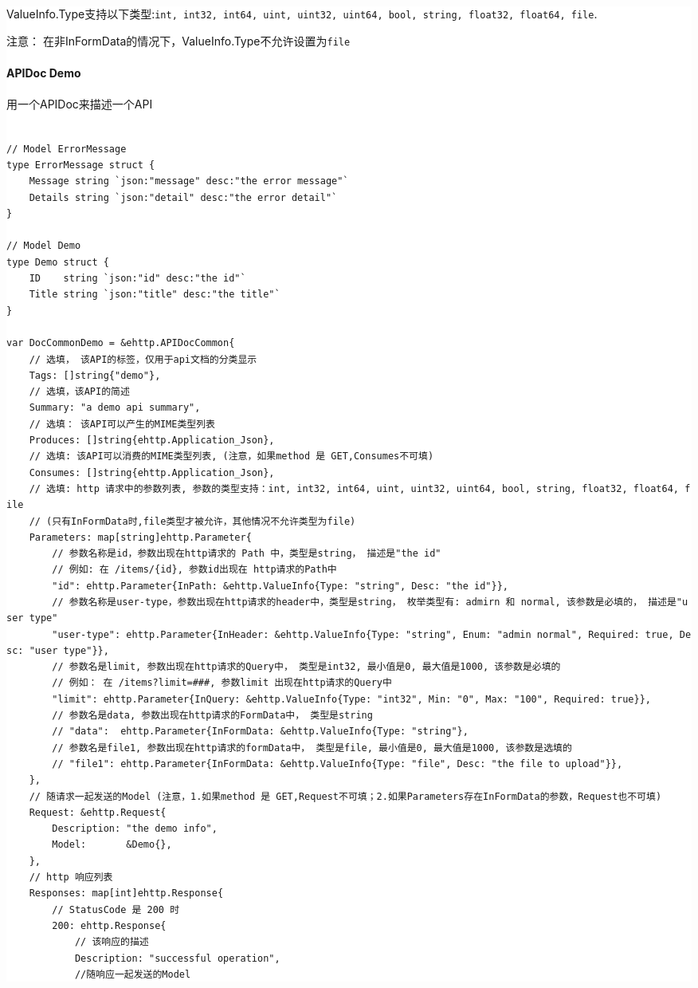 ValueInfo.Type支持以下类型:`int, int32, int64, uint, uint32, uint64, bool, string, float32, float64, file`.

注意： 在非InFormData的情况下，ValueInfo.Type不允许设置为`file `


####  APIDoc Demo

用一个APIDoc来描述一个API
```golang

// Model ErrorMessage
type ErrorMessage struct {
	Message string `json:"message" desc:"the error message"`
	Details string `json:"detail" desc:"the error detail"`
}

// Model Demo
type Demo struct {
	ID    string `json:"id" desc:"the id"`
	Title string `json:"title" desc:"the title"`
}

var DocCommonDemo = &ehttp.APIDocCommon{
	// 选填， 该API的标签，仅用于api文档的分类显示
	Tags: []string{"demo"},
	// 选填，该API的简述
	Summary: "a demo api summary",
	// 选填： 该API可以产生的MIME类型列表
	Produces: []string{ehttp.Application_Json},
	// 选填: 该API可以消费的MIME类型列表, (注意，如果method 是 GET,Consumes不可填)
	Consumes: []string{ehttp.Application_Json},
	// 选填: http 请求中的参数列表, 参数的类型支持：int, int32, int64, uint, uint32, uint64, bool, string, float32, float64, file
	// (只有InFormData时,file类型才被允许，其他情况不允许类型为file)
	Parameters: map[string]ehttp.Parameter{
		// 参数名称是id，参数出现在http请求的 Path 中，类型是string， 描述是"the id"
		// 例如: 在 /items/{id}, 参数id出现在 http请求的Path中
		"id": ehttp.Parameter{InPath: &ehttp.ValueInfo{Type: "string", Desc: "the id"}},
		// 参数名称是user-type，参数出现在http请求的header中，类型是string， 枚举类型有: admirn 和 normal, 该参数是必填的， 描述是"user type"
		"user-type": ehttp.Parameter{InHeader: &ehttp.ValueInfo{Type: "string", Enum: "admin normal", Required: true, Desc: "user type"}},
		// 参数名是limit, 参数出现在http请求的Query中， 类型是int32, 最小值是0, 最大值是1000, 该参数是必填的
		// 例如： 在 /items?limit=###, 参数limit 出现在http请求的Query中
		"limit": ehttp.Parameter{InQuery: &ehttp.ValueInfo{Type: "int32", Min: "0", Max: "100", Required: true}},
		// 参数名是data, 参数出现在http请求的FormData中， 类型是string
		// "data":  ehttp.Parameter{InFormData: &ehttp.ValueInfo{Type: "string"},
		// 参数名是file1, 参数出现在http请求的formData中， 类型是file, 最小值是0, 最大值是1000, 该参数是选填的
	    // "file1": ehttp.Parameter{InFormData: &ehttp.ValueInfo{Type: "file", Desc: "the file to upload"}},
	},
	// 随请求一起发送的Model (注意，1.如果method 是 GET,Request不可填；2.如果Parameters存在InFormData的参数，Request也不可填)
	Request: &ehttp.Request{
		Description: "the demo info",
		Model:       &Demo{},
	},
	// http 响应列表
	Responses: map[int]ehttp.Response{
		// StatusCode 是 200 时
		200: ehttp.Response{
			// 该响应的描述
			Description: "successful operation",
			//随响应一起发送的Model
```